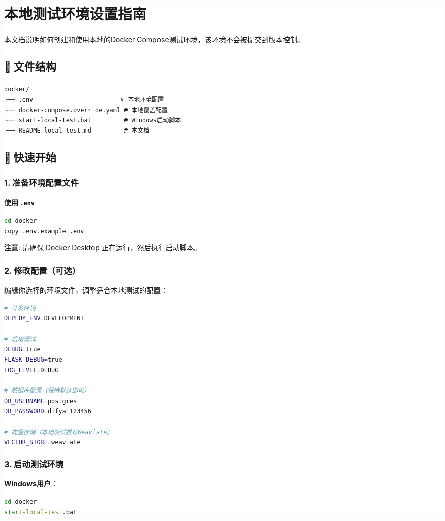 # 本地测试环境设置指南

本文档说明如何创建和使用本地的Docker Compose测试环境，该环境不会被提交到版本控制。

## 📁 文件结构

```
docker/
├── .env                        # 本地环境配置
├── docker-compose.override.yaml # 本地覆盖配置
├── start-local-test.bat         # Windows启动脚本
└── README-local-test.md         # 本文档
```

## 🚀 快速开始

### 1. 准备环境配置文件

**使用 `.env`**
```bash
cd docker
copy .env.example .env
```

**注意**: 请确保 Docker Desktop 正在运行，然后执行启动脚本。

### 2. 修改配置（可选）

编辑你选择的环境文件，调整适合本地测试的配置：

```bash
# 开发环境
DEPLOY_ENV=DEVELOPMENT

# 启用调试
DEBUG=true
FLASK_DEBUG=true
LOG_LEVEL=DEBUG

# 数据库配置（保持默认即可）
DB_USERNAME=postgres
DB_PASSWORD=difyai123456

# 向量存储（本地测试推荐Weaviate）
VECTOR_STORE=weaviate
```

### 3. 启动测试环境

**Windows用户**：
```cmd
cd docker
start-local-test.bat
```
